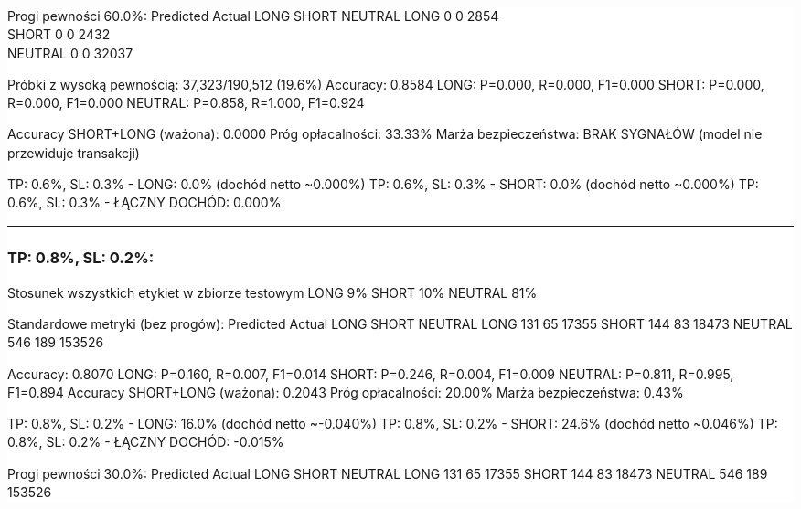 Progi pewności 60.0%:
Predicted
Actual    LONG  SHORT  NEUTRAL
LONG      0      0      2854  
SHORT     0      0      2432  
NEUTRAL   0      0      32037 

Próbki z wysoką pewnością: 37,323/190,512 (19.6%)
Accuracy: 0.8584
LONG: P=0.000, R=0.000, F1=0.000
SHORT: P=0.000, R=0.000, F1=0.000
NEUTRAL: P=0.858, R=1.000, F1=0.924

Accuracy SHORT+LONG (ważona): 0.0000
Próg opłacalności: 33.33%
Marża bezpieczeństwa: BRAK SYGNAŁÓW (model nie przewiduje transakcji)

TP: 0.6%, SL: 0.3% - LONG: 0.0% (dochód netto ~0.000%)
TP: 0.6%, SL: 0.3% - SHORT: 0.0% (dochód netto ~0.000%)
TP: 0.6%, SL: 0.3% - ŁĄCZNY DOCHÓD: 0.000%

--------------------------------------------------------------------

### TP: 0.8%, SL: 0.2%:
Stosunek wszystkich etykiet w zbiorze testowym
LONG 9%
SHORT 10%
NEUTRAL 81%

Standardowe metryki (bez progów):
Predicted
Actual    LONG  SHORT  NEUTRAL
LONG      131    65     17355 
SHORT     144    83     18473 
NEUTRAL   546    189    153526

Accuracy: 0.8070
LONG: P=0.160, R=0.007, F1=0.014
SHORT: P=0.246, R=0.004, F1=0.009
NEUTRAL: P=0.811, R=0.995, F1=0.894
Accuracy SHORT+LONG (ważona): 0.2043
Próg opłacalności: 20.00%
Marża bezpieczeństwa: 0.43%

TP: 0.8%, SL: 0.2% - LONG: 16.0% (dochód netto ~-0.040%)
TP: 0.8%, SL: 0.2% - SHORT: 24.6% (dochód netto ~0.046%)
TP: 0.8%, SL: 0.2% - ŁĄCZNY DOCHÓD: -0.015%


Progi pewności 30.0%:
Predicted
Actual    LONG  SHORT  NEUTRAL
LONG      131    65     17355 
SHORT     144    83     18473 
NEUTRAL   546    189    153526
